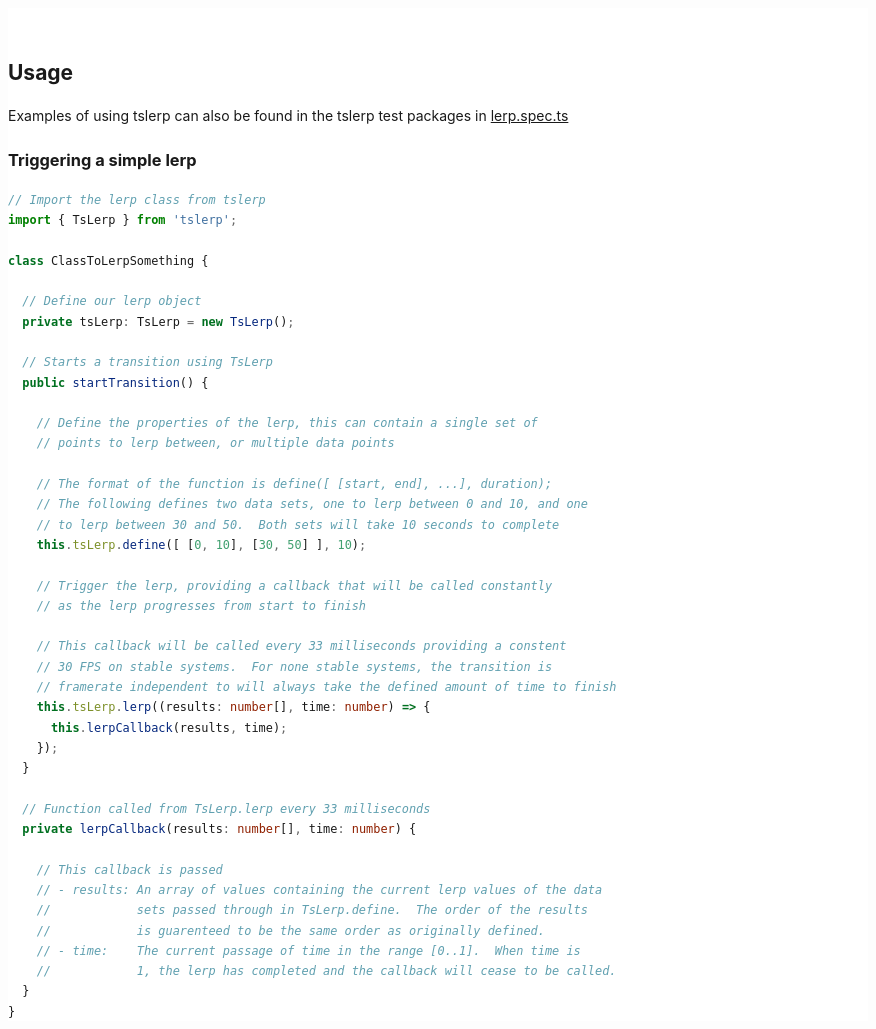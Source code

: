 <br>

## Usage

Examples of using tslerp can also be found in the tslerp test packages in [lerp.spec.ts](https://github.com/leewinder/tslerp/blob/master/development/src/tests/lerp/lerp.spec.ts)

### Triggering a simple lerp

```TypeScript
// Import the lerp class from tslerp
import { TsLerp } from 'tslerp';

class ClassToLerpSomething {

  // Define our lerp object
  private tsLerp: TsLerp = new TsLerp();

  // Starts a transition using TsLerp
  public startTransition() {
    
    // Define the properties of the lerp, this can contain a single set of
    // points to lerp between, or multiple data points
    
    // The format of the function is define([ [start, end], ...], duration);
    // The following defines two data sets, one to lerp between 0 and 10, and one
    // to lerp between 30 and 50.  Both sets will take 10 seconds to complete
    this.tsLerp.define([ [0, 10], [30, 50] ], 10);
    
    // Trigger the lerp, providing a callback that will be called constantly
    // as the lerp progresses from start to finish
    
    // This callback will be called every 33 milliseconds providing a constent
    // 30 FPS on stable systems.  For none stable systems, the transition is
    // framerate independent to will always take the defined amount of time to finish
    this.tsLerp.lerp((results: number[], time: number) => {
      this.lerpCallback(results, time);
    });
  }
  
  // Function called from TsLerp.lerp every 33 milliseconds
  private lerpCallback(results: number[], time: number) {
  
    // This callback is passed
    // - results: An array of values containing the current lerp values of the data
    //            sets passed through in TsLerp.define.  The order of the results
    //            is guarenteed to be the same order as originally defined.
    // - time:    The current passage of time in the range [0..1].  When time is 
    //            1, the lerp has completed and the callback will cease to be called.
  }
}
```
